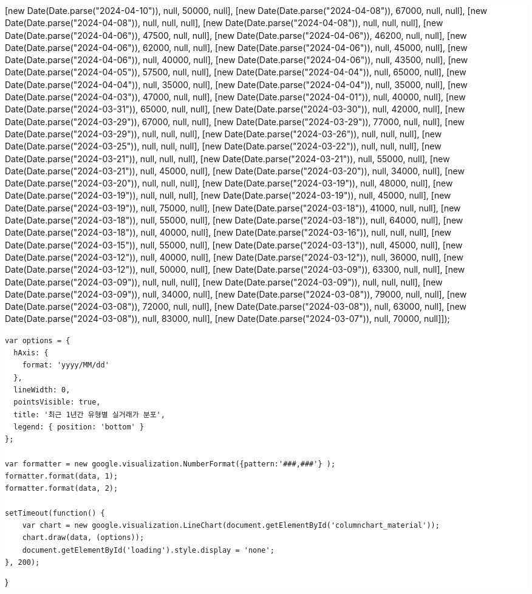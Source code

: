 [new Date(Date.parse("2024-04-10")), null, 50000, null], [new Date(Date.parse("2024-04-08")), 67000, null, null], [new Date(Date.parse("2024-04-08")), null, null, null], [new Date(Date.parse("2024-04-08")), null, null, null], [new Date(Date.parse("2024-04-06")), 47500, null, null], [new Date(Date.parse("2024-04-06")), 46200, null, null], [new Date(Date.parse("2024-04-06")), 62000, null, null], [new Date(Date.parse("2024-04-06")), null, 45000, null], [new Date(Date.parse("2024-04-06")), null, 40000, null], [new Date(Date.parse("2024-04-06")), null, 43500, null], [new Date(Date.parse("2024-04-05")), 57500, null, null], [new Date(Date.parse("2024-04-04")), null, 65000, null], [new Date(Date.parse("2024-04-04")), null, 35000, null], [new Date(Date.parse("2024-04-04")), null, 35000, null], [new Date(Date.parse("2024-04-03")), 47000, null, null], [new Date(Date.parse("2024-04-01")), null, 40000, null], [new Date(Date.parse("2024-03-31")), 65000, null, null], [new Date(Date.parse("2024-03-30")), null, 42000, null], [new Date(Date.parse("2024-03-29")), 67000, null, null], [new Date(Date.parse("2024-03-29")), 77000, null, null], [new Date(Date.parse("2024-03-29")), null, null, null], [new Date(Date.parse("2024-03-26")), null, null, null], [new Date(Date.parse("2024-03-25")), null, null, null], [new Date(Date.parse("2024-03-22")), null, null, null], [new Date(Date.parse("2024-03-21")), null, null, null], [new Date(Date.parse("2024-03-21")), null, 55000, null], [new Date(Date.parse("2024-03-21")), null, 45000, null], [new Date(Date.parse("2024-03-20")), null, 34000, null], [new Date(Date.parse("2024-03-20")), null, null, null], [new Date(Date.parse("2024-03-19")), null, 48000, null], [new Date(Date.parse("2024-03-19")), null, null, null], [new Date(Date.parse("2024-03-19")), null, 45000, null], [new Date(Date.parse("2024-03-19")), null, 75000, null], [new Date(Date.parse("2024-03-18")), 41000, null, null], [new Date(Date.parse("2024-03-18")), null, 55000, null], [new Date(Date.parse("2024-03-18")), null, 64000, null], [new Date(Date.parse("2024-03-18")), null, 40000, null], [new Date(Date.parse("2024-03-16")), null, null, null], [new Date(Date.parse("2024-03-15")), null, 55000, null], [new Date(Date.parse("2024-03-13")), null, 45000, null], [new Date(Date.parse("2024-03-12")), null, 40000, null], [new Date(Date.parse("2024-03-12")), null, 36000, null], [new Date(Date.parse("2024-03-12")), null, 50000, null], [new Date(Date.parse("2024-03-09")), 63300, null, null], [new Date(Date.parse("2024-03-09")), null, null, null], [new Date(Date.parse("2024-03-09")), null, null, null], [new Date(Date.parse("2024-03-09")), null, 34000, null], [new Date(Date.parse("2024-03-08")), 79000, null, null], [new Date(Date.parse("2024-03-08")), 72000, null, null], [new Date(Date.parse("2024-03-08")), null, 63000, null], [new Date(Date.parse("2024-03-08")), null, 83000, null], [new Date(Date.parse("2024-03-07")), null, 70000, null]]);

    var options = {
      hAxis: {
        format: 'yyyy/MM/dd'
      },    
      lineWidth: 0,
      pointsVisible: true,    
      title: '최근 1년간 유형별 실거래가 분포',
      legend: { position: 'bottom' }
    };

    var formatter = new google.visualization.NumberFormat({pattern:'###,###'} );
    formatter.format(data, 1);
    formatter.format(data, 2);
    
    setTimeout(function() {
        var chart = new google.visualization.LineChart(document.getElementById('columnchart_material'));
        chart.draw(data, (options));
        document.getElementById('loading').style.display = 'none';
    }, 200);
  }
</script>
